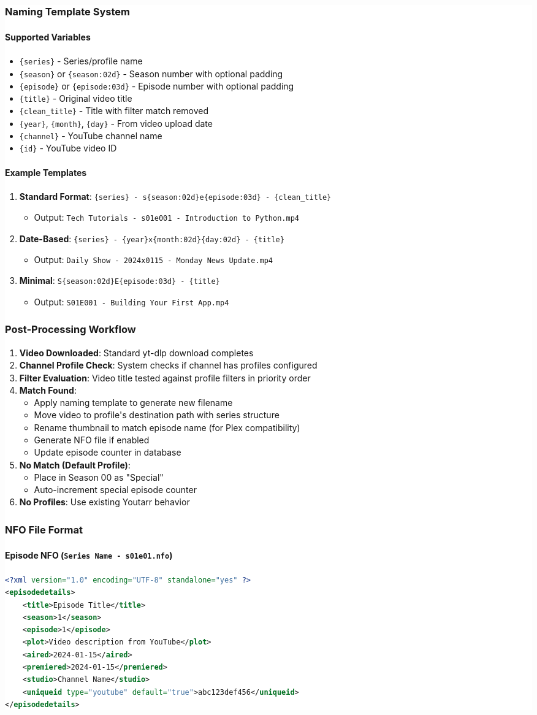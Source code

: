 ### Naming Template System

#### Supported Variables
- `{series}` - Series/profile name
- `{season}` or `{season:02d}` - Season number with optional padding
- `{episode}` or `{episode:03d}` - Episode number with optional padding
- `{title}` - Original video title
- `{clean_title}` - Title with filter match removed
- `{year}`, `{month}`, `{day}` - From video upload date
- `{channel}` - YouTube channel name
- `{id}` - YouTube video ID

#### Example Templates
1. **Standard Format**: `{series} - s{season:02d}e{episode:03d} - {clean_title}`
   - Output: `Tech Tutorials - s01e001 - Introduction to Python.mp4`

2. **Date-Based**: `{series} - {year}x{month:02d}{day:02d} - {title}`
   - Output: `Daily Show - 2024x0115 - Monday News Update.mp4`

3. **Minimal**: `S{season:02d}E{episode:03d} - {title}`
   - Output: `S01E001 - Building Your First App.mp4`

### Post-Processing Workflow

1. **Video Downloaded**: Standard yt-dlp download completes
2. **Channel Profile Check**: System checks if channel has profiles configured
3. **Filter Evaluation**: Video title tested against profile filters in priority order
4. **Match Found**:
   - Apply naming template to generate new filename
   - Move video to profile's destination path with series structure
   - Rename thumbnail to match episode name (for Plex compatibility)
   - Generate NFO file if enabled
   - Update episode counter in database
5. **No Match (Default Profile)**:
   - Place in Season 00 as "Special"
   - Auto-increment special episode counter
6. **No Profiles**: Use existing Youtarr behavior

### NFO File Format

#### Episode NFO (`Series Name - s01e01.nfo`)
```xml
<?xml version="1.0" encoding="UTF-8" standalone="yes" ?>
<episodedetails>
    <title>Episode Title</title>
    <season>1</season>
    <episode>1</episode>
    <plot>Video description from YouTube</plot>
    <aired>2024-01-15</aired>
    <premiered>2024-01-15</premiered>
    <studio>Channel Name</studio>
    <uniqueid type="youtube" default="true">abc123def456</uniqueid>
</episodedetails>
```
